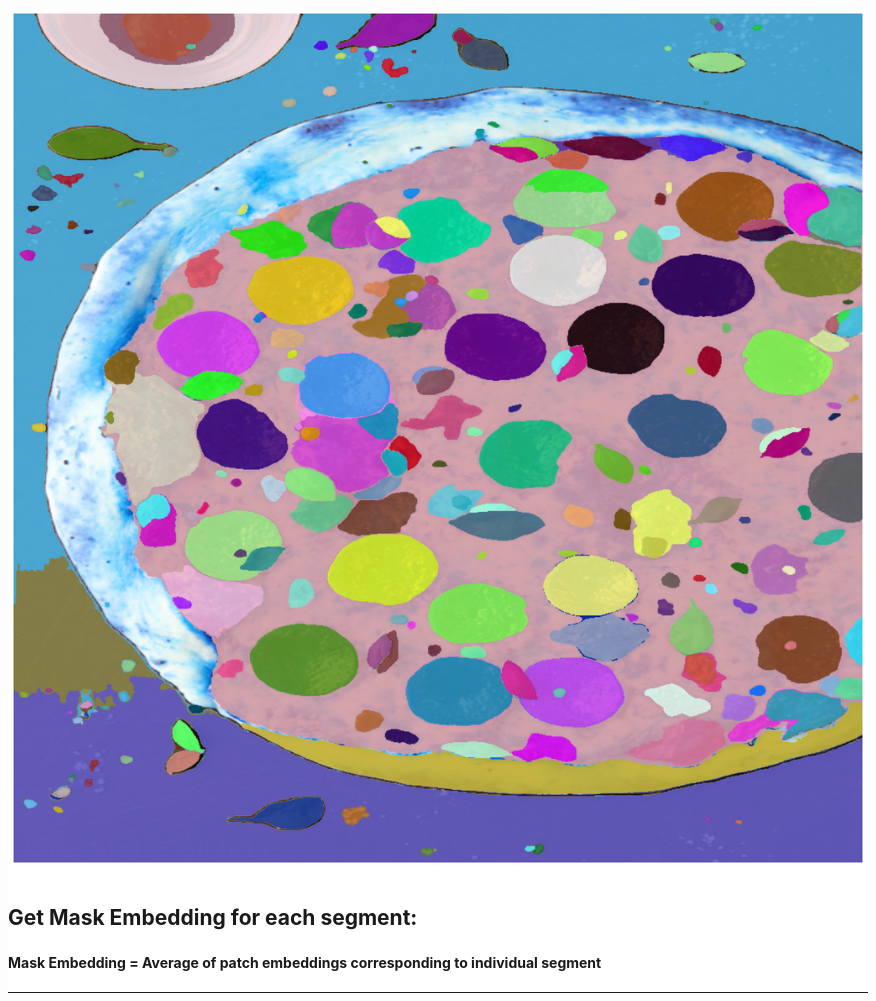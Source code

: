 ![png](sam-automatic-semantic-segmentation/output_17_0.png)
    


## Get Mask Embedding for each segment: 

#### Mask Embedding = Average of patch embeddings corresponding to individual segment

---
